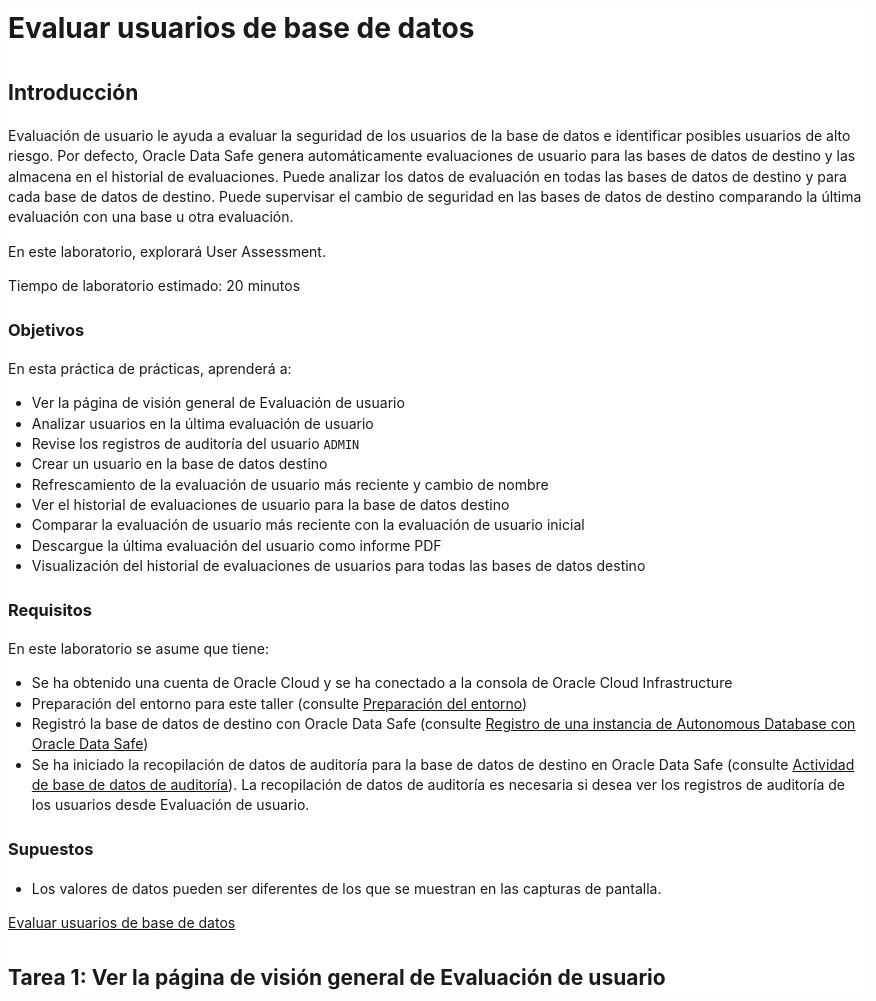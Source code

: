 # Evaluar usuarios de base de datos

## Introducción

Evaluación de usuario le ayuda a evaluar la seguridad de los usuarios de la base de datos e identificar posibles usuarios de alto riesgo. Por defecto, Oracle Data Safe genera automáticamente evaluaciones de usuario para las bases de datos de destino y las almacena en el historial de evaluaciones. Puede analizar los datos de evaluación en todas las bases de datos de destino y para cada base de datos de destino. Puede supervisar el cambio de seguridad en las bases de datos de destino comparando la última evaluación con una base u otra evaluación.

En este laboratorio, explorará User Assessment.

Tiempo de laboratorio estimado: 20 minutos

### Objetivos

En esta práctica de prácticas, aprenderá a:

*   Ver la página de visión general de Evaluación de usuario
*   Analizar usuarios en la última evaluación de usuario
*   Revise los registros de auditoría del usuario `ADMIN`
*   Crear un usuario en la base de datos destino
*   Refrescamiento de la evaluación de usuario más reciente y cambio de nombre
*   Ver el historial de evaluaciones de usuario para la base de datos destino
*   Comparar la evaluación de usuario más reciente con la evaluación de usuario inicial
*   Descargue la última evaluación del usuario como informe PDF
*   Visualización del historial de evaluaciones de usuarios para todas las bases de datos destino

### Requisitos

En este laboratorio se asume que tiene:

*   Se ha obtenido una cuenta de Oracle Cloud y se ha conectado a la consola de Oracle Cloud Infrastructure
*   Preparación del entorno para este taller (consulte [Preparación del entorno](?lab=prepare-environment))
*   Registró la base de datos de destino con Oracle Data Safe (consulte [Registro de una instancia de Autonomous Database con Oracle Data Safe](?lab=register-autonomous-database))
*   Se ha iniciado la recopilación de datos de auditoría para la base de datos de destino en Oracle Data Safe (consulte [Actividad de base de datos de auditoría](?lab=audit-database-activity)). La recopilación de datos de auditoría es necesaria si desea ver los registros de auditoría de los usuarios desde Evaluación de usuario.

### Supuestos

*   Los valores de datos pueden ser diferentes de los que se muestran en las capturas de pantalla.

[Evaluar usuarios de base de datos](videohub:1_fvykqng1)

## Tarea 1: Ver la página de visión general de Evaluación de usuario
